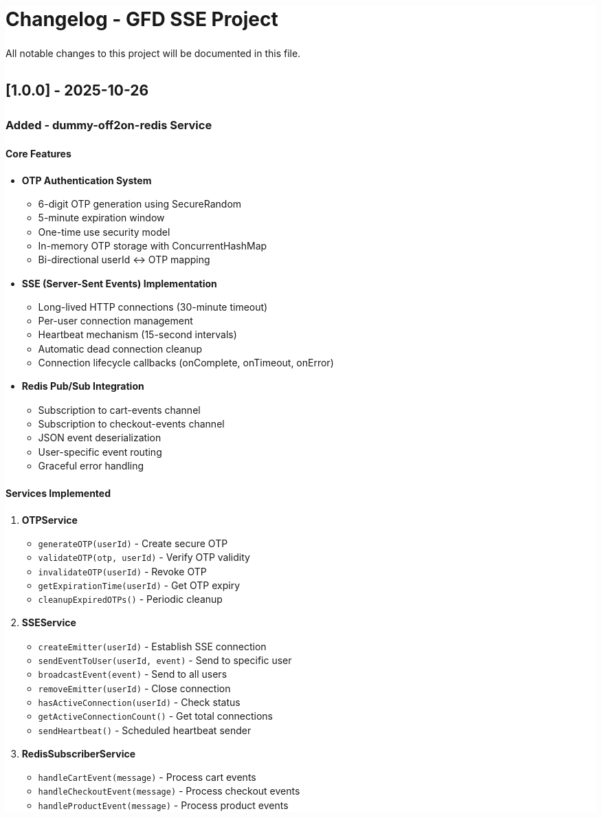 # Changelog - GFD SSE Project

All notable changes to this project will be documented in this file.

## [1.0.0] - 2025-10-26

### Added - dummy-off2on-redis Service

#### Core Features
- **OTP Authentication System**
  - 6-digit OTP generation using SecureRandom
  - 5-minute expiration window
  - One-time use security model
  - In-memory OTP storage with ConcurrentHashMap
  - Bi-directional userId ↔ OTP mapping

- **SSE (Server-Sent Events) Implementation**
  - Long-lived HTTP connections (30-minute timeout)
  - Per-user connection management
  - Heartbeat mechanism (15-second intervals)
  - Automatic dead connection cleanup
  - Connection lifecycle callbacks (onComplete, onTimeout, onError)

- **Redis Pub/Sub Integration**
  - Subscription to cart-events channel
  - Subscription to checkout-events channel
  - JSON event deserialization
  - User-specific event routing
  - Graceful error handling

#### Services Implemented

1. **OTPService**
   - `generateOTP(userId)` - Create secure OTP
   - `validateOTP(otp, userId)` - Verify OTP validity
   - `invalidateOTP(userId)` - Revoke OTP
   - `getExpirationTime(userId)` - Get OTP expiry
   - `cleanupExpiredOTPs()` - Periodic cleanup

2. **SSEService**
   - `createEmitter(userId)` - Establish SSE connection
   - `sendEventToUser(userId, event)` - Send to specific user
   - `broadcastEvent(event)` - Send to all users
   - `removeEmitter(userId)` - Close connection
   - `hasActiveConnection(userId)` - Check status
   - `getActiveConnectionCount()` - Get total connections
   - `sendHeartbeat()` - Scheduled heartbeat sender

3. **RedisSubscriberService**
   - `handleCartEvent(message)` - Process cart events
   - `handleCheckoutEvent(message)` - Process checkout events
   - `handleProductEvent(message)` - Process product events
